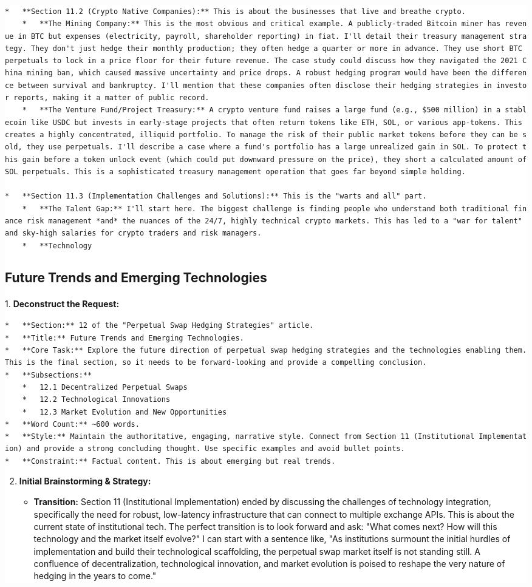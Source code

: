     *   **Section 11.2 (Crypto Native Companies):** This is about the businesses that live and breathe crypto.
        *   **The Mining Company:** This is the most obvious and critical example. A publicly-traded Bitcoin miner has revenue in BTC but expenses (electricity, payroll, shareholder reporting) in fiat. I'll detail their treasury management strategy. They don't just hedge their monthly production; they often hedge a quarter or more in advance. They use short BTC perpetuals to lock in a price floor for their future revenue. The case study could discuss how they navigated the 2021 China mining ban, which caused massive uncertainty and price drops. A robust hedging program would have been the difference between survival and bankruptcy. I'll mention that these companies often disclose their hedging strategies in investor reports, making it a matter of public record.
        *   **The Venture Fund/Project Treasury:** A crypto venture fund raises a large fund (e.g., $500 million) in a stablecoin like USDC but invests in early-stage projects that often return tokens like ETH, SOL, or various app-tokens. This creates a highly concentrated, illiquid portfolio. To manage the risk of their public market tokens before they can be sold, they use perpetuals. I'll describe a case where a fund's portfolio has a large unrealized gain in SOL. To protect this gain before a token unlock event (which could put downward pressure on the price), they short a calculated amount of SOL perpetuals. This is a sophisticated treasury management operation that goes far beyond simple holding.

    *   **Section 11.3 (Implementation Challenges and Solutions):** This is the "warts and all" part.
        *   **The Talent Gap:** I'll start here. The biggest challenge is finding people who understand both traditional finance risk management *and* the nuances of the 24/7, highly technical crypto markets. This has led to a "war for talent" and sky-high salaries for crypto traders and risk managers.
        *   **Technology

## Future Trends and Emerging Technologies

<think>1.  **Deconstruct the Request:**

    *   **Section:** 12 of the "Perpetual Swap Hedging Strategies" article.
    *   **Title:** Future Trends and Emerging Technologies.
    *   **Core Task:** Explore the future direction of perpetual swap hedging strategies and the technologies enabling them. This is the final section, so it needs to be forward-looking and provide a compelling conclusion.
    *   **Subsections:**
        *   12.1 Decentralized Perpetual Swaps
        *   12.2 Technological Innovations
        *   12.3 Market Evolution and New Opportunities
    *   **Word Count:** ~600 words.
    *   **Style:** Maintain the authoritative, engaging, narrative style. Connect from Section 11 (Institutional Implementation) and provide a strong concluding thought. Use specific examples and avoid bullet points.
    *   **Constraint:** Factual content. This is about emerging but real trends.

2.  **Initial Brainstorming & Strategy:**

    *   **Transition:** Section 11 (Institutional Implementation) ended by discussing the challenges of technology integration, specifically the need for robust, low-latency infrastructure that can connect to multiple exchange APIs. This is about the current state of institutional tech. The perfect transition is to look forward and ask: "What comes next? How will this technology and the market itself evolve?" I can start with a sentence like, "As institutions surmount the initial hurdles of implementation and build their technological scaffolding, the perpetual swap market itself is not standing still. A confluence of decentralization, technological innovation, and market evolution is poised to reshape the very nature of hedging in the years to come."
